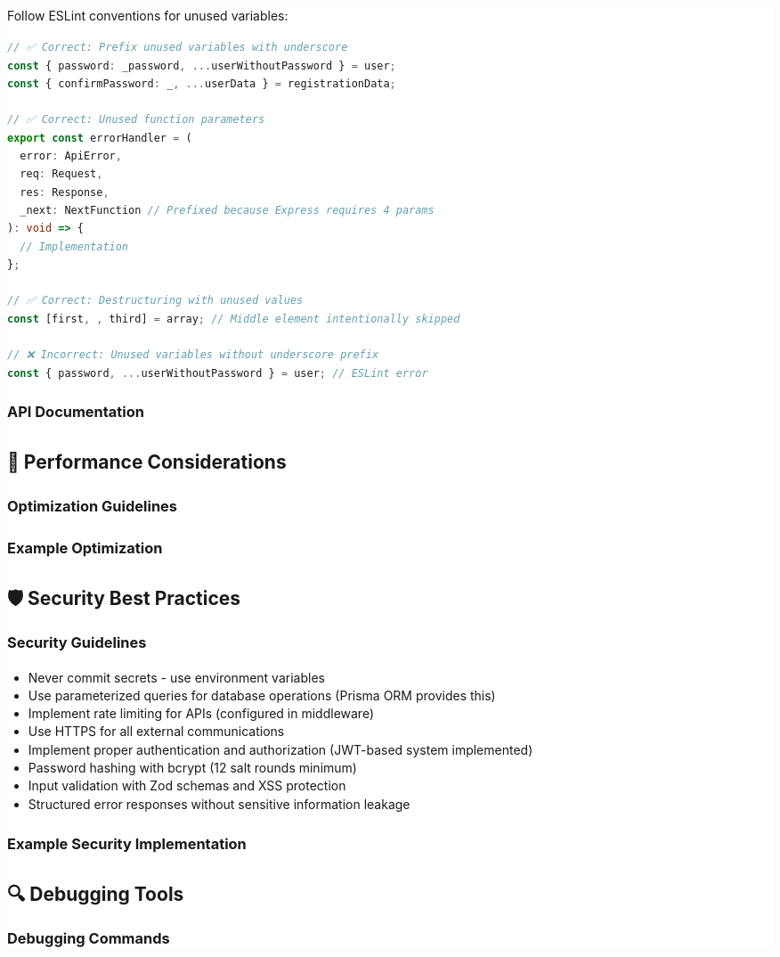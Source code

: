 Follow ESLint conventions for unused variables:

```typescript
// ✅ Correct: Prefix unused variables with underscore
const { password: _password, ...userWithoutPassword } = user;
const { confirmPassword: _, ...userData } = registrationData;

// ✅ Correct: Unused function parameters
export const errorHandler = (
  error: ApiError,
  req: Request,
  res: Response,
  _next: NextFunction // Prefixed because Express requires 4 params
): void => {
  // Implementation
};

// ✅ Correct: Destructuring with unused values
const [first, , third] = array; // Middle element intentionally skipped

// ❌ Incorrect: Unused variables without underscore prefix
const { password, ...userWithoutPassword } = user; // ESLint error
```

### API Documentation

## 🚀 Performance Considerations

### Optimization Guidelines

### Example Optimization

## 🛡️ Security Best Practices

### Security Guidelines

- Never commit secrets - use environment variables
- Use parameterized queries for database operations (Prisma ORM provides this)
- Implement rate limiting for APIs (configured in middleware)
- Use HTTPS for all external communications
- Implement proper authentication and authorization (JWT-based system implemented)
- Password hashing with bcrypt (12 salt rounds minimum)
- Input validation with Zod schemas and XSS protection
- Structured error responses without sensitive information leakage

### Example Security Implementation

## 🔍 Debugging Tools

### Debugging Commands
